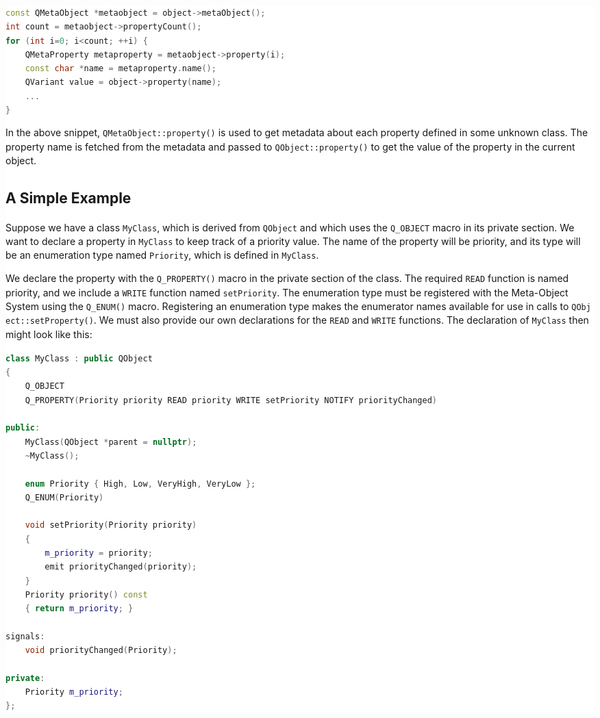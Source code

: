 ```c++
const QMetaObject *metaobject = object->metaObject();
int count = metaobject->propertyCount();
for (int i=0; i<count; ++i) {
    QMetaProperty metaproperty = metaobject->property(i);
    const char *name = metaproperty.name();
    QVariant value = object->property(name);
    ...
}
```
In the above snippet, `QMetaObject::property()` is used to get metadata about each property defined in some unknown class. 
The property name is fetched from the metadata and passed to `QObject::property()` to get the value of the property in the current object.

## A Simple Example
Suppose we have a class `MyClass`, which is derived from `QObject` and which uses the `Q_OBJECT` macro in its private section. 
We want to declare a property in `MyClass` to keep track of a priority value. 
The name of the property will be priority, and its type will be an enumeration type named `Priority`, which is defined in `MyClass`.

We declare the property with the `Q_PROPERTY()` macro in the private section of the class. 
The required `READ` function is named priority, and we include a `WRITE` function named `setPriority`.
The enumeration type must be registered with the Meta-Object System using the `Q_ENUM()` macro. 
Registering an enumeration type makes the enumerator names available for use in calls to `QObject::setProperty()`. 
We must also provide our own declarations for the `READ` and `WRITE` functions. 
The declaration of `MyClass` then might look like this:
```c++
class MyClass : public QObject
{
    Q_OBJECT
    Q_PROPERTY(Priority priority READ priority WRITE setPriority NOTIFY priorityChanged)

public:
    MyClass(QObject *parent = nullptr);
    ~MyClass();

    enum Priority { High, Low, VeryHigh, VeryLow };
    Q_ENUM(Priority)
    
    void setPriority(Priority priority)
    {
        m_priority = priority;
        emit priorityChanged(priority);
    }
    Priority priority() const
    { return m_priority; }

signals:
    void priorityChanged(Priority);

private:
    Priority m_priority;
};
```

